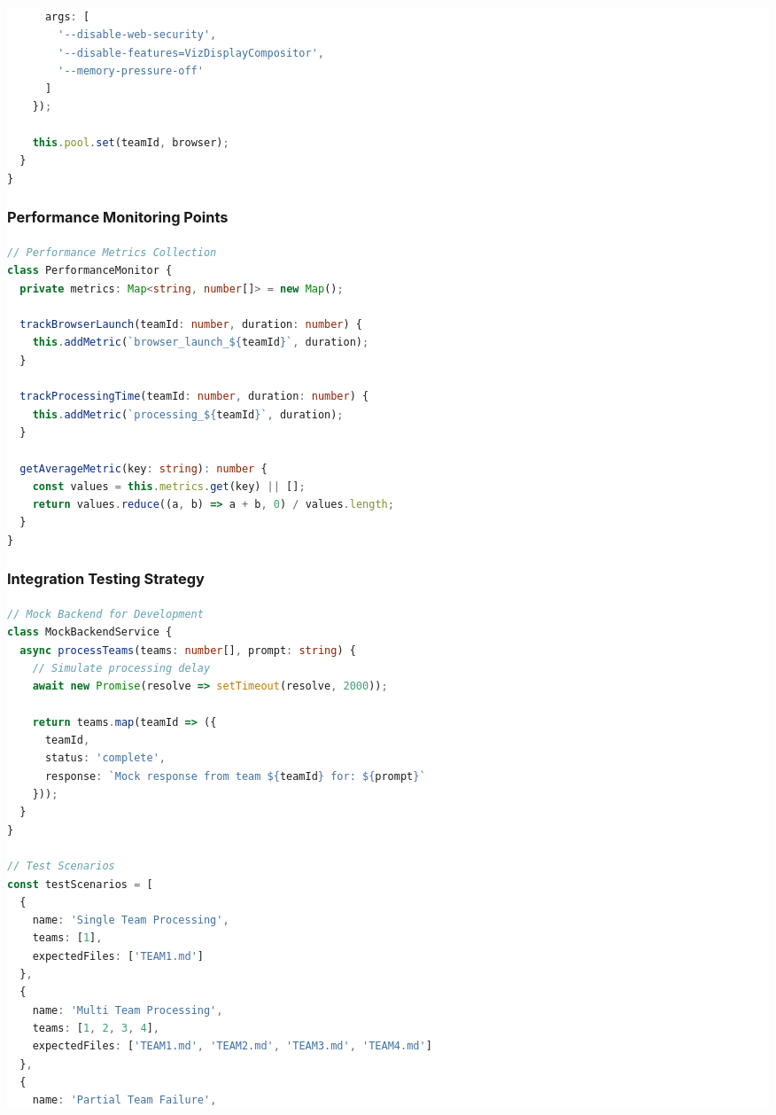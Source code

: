 ```typescript
      args: [
        '--disable-web-security',
        '--disable-features=VizDisplayCompositor',
        '--memory-pressure-off'
      ]
    });
    
    this.pool.set(teamId, browser);
  }
}
```

### Performance Monitoring Points
```typescript
// Performance Metrics Collection
class PerformanceMonitor {
  private metrics: Map<string, number[]> = new Map();
  
  trackBrowserLaunch(teamId: number, duration: number) {
    this.addMetric(`browser_launch_${teamId}`, duration);
  }
  
  trackProcessingTime(teamId: number, duration: number) {
    this.addMetric(`processing_${teamId}`, duration);
  }
  
  getAverageMetric(key: string): number {
    const values = this.metrics.get(key) || [];
    return values.reduce((a, b) => a + b, 0) / values.length;
  }
}
```

### Integration Testing Strategy
```typescript
// Mock Backend for Development
class MockBackendService {
  async processTeams(teams: number[], prompt: string) {
    // Simulate processing delay
    await new Promise(resolve => setTimeout(resolve, 2000));
    
    return teams.map(teamId => ({
      teamId,
      status: 'complete',
      response: `Mock response from team ${teamId} for: ${prompt}`
    }));
  }
}

// Test Scenarios
const testScenarios = [
  {
    name: 'Single Team Processing',
    teams: [1],
    expectedFiles: ['TEAM1.md']
  },
  {
    name: 'Multi Team Processing',
    teams: [1, 2, 3, 4],
    expectedFiles: ['TEAM1.md', 'TEAM2.md', 'TEAM3.md', 'TEAM4.md']
  },
  {
    name: 'Partial Team Failure',
```